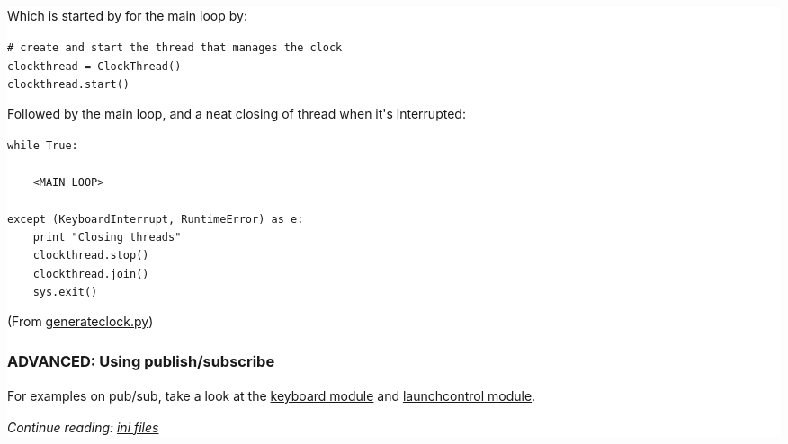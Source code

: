 Which is started by for the main loop by:

```
# create and start the thread that manages the clock
clockthread = ClockThread()
clockthread.start()
```

Followed by the main loop, and a neat closing of thread when it's interrupted:

```
while True:

    <MAIN LOOP>

except (KeyboardInterrupt, RuntimeError) as e:
    print "Closing threads"
    clockthread.stop()
    clockthread.join()
    sys.exit()
```

(From [generateclock.py](../module/generateclock/generateclock.py))

### ADVANCED: Using publish/subscribe

For examples on pub/sub, take a look at the [keyboard module](../module/keyboard) and [launchcontrol module](../module/launchcontrol).

_Continue reading: [ini files](inifile.md)_
